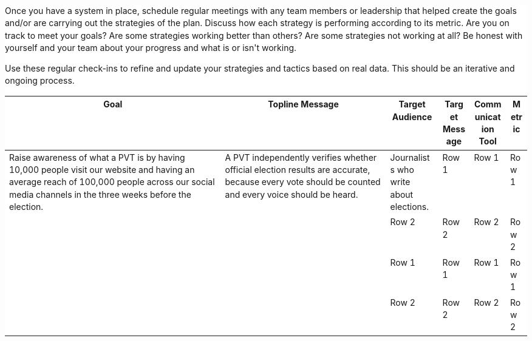 Once you have a system in place, schedule regular meetings with any team members or leadership that helped create the goals and/or are carrying out the strategies of the plan. Discuss how each strategy is performing according to its metric. Are you on track to meet your goals? Are some strategies working better than others? Are some strategies not working at all? Be honest with yourself and your team about your progress and what is or isn't working.

Use these regular check-ins to refine and update your strategies and tactics based on real data. This should be an iterative and ongoing process.

<table>
  <thead>
    <tr>
      <th>Goal</th>
      <th>Topline Message</th>
      <th>Target Audience</th>
      <th>Target Message</th>
      <th>Communication Tool</th>
      <th>Metric</th>
    </tr>
  </thead>
  <tbody>
    <tr>
      <td rowspan="4">Raise awareness of what a PVT is by having 10,000 people visit our website and having an average reach of 100,000 people across our social media channels in the three weeks before the election.</td>
      <td rowspan="4">A PVT independently verifies whether official election results are accurate, because every vote should be counted and every voice should be heard.</td>
      <td>Journalists who write about elections.</td>
      <td>Row 1</td>
      <td>Row 1</td>
      <td>Row 1</td>
    </tr>
    <tr>
      <td>Row 2</td>
      <td>Row 2</td>
      <td>Row 2</td>
      <td>Row 2</td>
    </tr>
      <tr>
      <td>Row 1</td>
      <td>Row 1</td>
      <td>Row 1</td>
      <td>Row 1</td>
    </tr>
    <tr>
      <td>Row 2</td>
      <td>Row 2</td>
      <td>Row 2</td>
      <td>Row 2</td>
    </tr>
  </tbody>
</table>